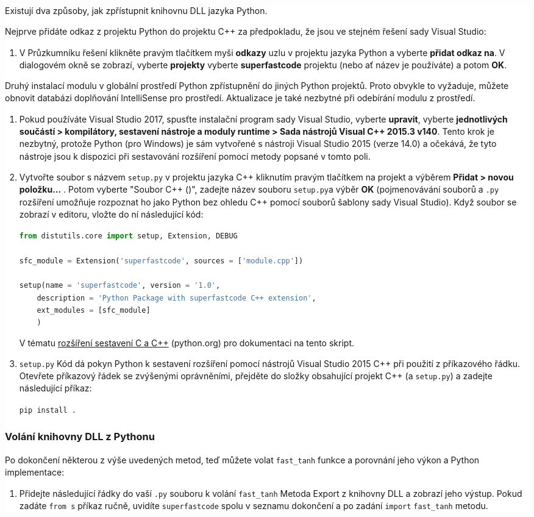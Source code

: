 Existují dva způsoby, jak zpřístupnit knihovnu DLL jazyka Python.

Nejprve přidáte odkaz z projektu Python do projektu C++ za předpokladu, že jsou ve stejném řešení sady Visual Studio:

1. V Průzkumníku řešení klikněte pravým tlačítkem myši **odkazy** uzlu v projektu jazyka Python a vyberte **přidat odkaz na**. V dialogovém okně se zobrazí, vyberte **projekty** vyberte **superfastcode** projektu (nebo ať název je používáte) a potom **OK**.

Druhý instalací modulu v globální prostředí Python zpřístupnění do jiných Python projektů. Proto obvykle to vyžaduje, můžete obnovit databázi doplňování IntelliSense pro prostředí. Aktualizace je také nezbytné při odebírání modulu z prostředí.

1. Pokud používáte Visual Studio 2017, spusťte instalační program sady Visual Studio, vyberte **upravit**, vyberte **jednotlivých součástí > kompilátory, sestavení nástroje a moduly runtime > Sada nástrojů Visual C++ 2015.3 v140**. Tento krok je nezbytný, protože Python (pro Windows) je sám vytvořené s nástroji Visual Studio 2015 (verze 14.0) a očekává, že tyto nástroje jsou k dispozici při sestavování rozšíření pomocí metody popsané v tomto poli.

1. Vytvořte soubor s názvem `setup.py` v projektu jazyka C++ kliknutím pravým tlačítkem na projekt a výběrem **Přidat > novou položku...** . Potom vyberte "Soubor C++ ()", zadejte název souboru `setup.py`a výběr **OK** (pojmenovávání souborů a `.py` rozšíření umožňuje rozpoznat ho jako Python bez ohledu C++ pomocí souborů šablony sady Visual Studio). Když soubor se zobrazí v editoru, vložte do ní následující kód:

    ```python
    from distutils.core import setup, Extension, DEBUG

    sfc_module = Extension('superfastcode', sources = ['module.cpp'])

    setup(name = 'superfastcode', version = '1.0',
        description = 'Python Package with superfastcode C++ extension',
        ext_modules = [sfc_module]
        )
    ```

    V tématu [rozšíření sestavení C a C++](https://docs.python.org/3/extending/building.html) (python.org) pro dokumentaci na tento skript.

1. `setup.py` Kód dá pokyn Python k sestavení rozšíření pomocí nástrojů Visual Studio 2015 C++ při použití z příkazového řádku. Otevřete příkazový řádek se zvýšenými oprávněními, přejděte do složky obsahující projekt C++ (a `setup.py`) a zadejte následující příkaz:

    ```
    pip install .
    ```

### <a name="call-the-dll-from-python"></a>Volání knihovny DLL z Pythonu

Po dokončení některou z výše uvedených metod, teď můžete volat `fast_tanh` funkce a porovnání jeho výkon a Python implementace:

1. Přidejte následující řádky do vaší `.py` souboru k volání `fast_tanh` Metoda Export z knihovny DLL a zobrazí jeho výstup. Pokud zadáte `from s` příkaz ručně, uvidíte `superfastcode` spolu v seznamu dokončení a po zadání `import` `fast_tanh` metodu.
